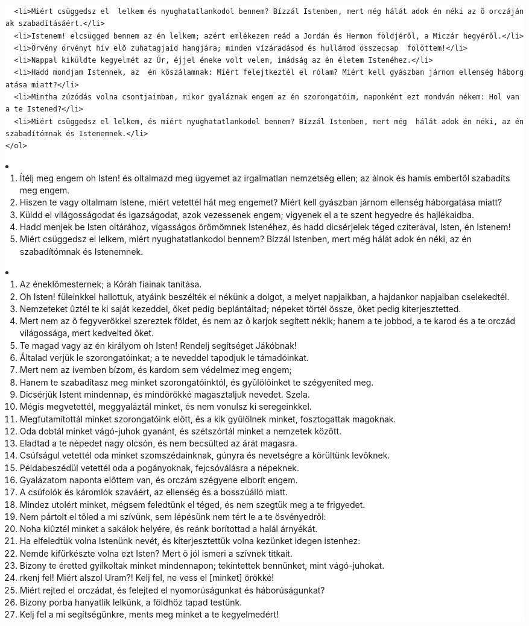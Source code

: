       <li>Miért csüggedsz el  lelkem és nyughatatlankodol bennem? Bízzál Istenben, mert még hálát adok én néki az õ orczájának szabadításáért.</li>
      <li>Istenem! elcsügged bennem az én lelkem; azért emlékezem reád a Jordán és Hermon földjérõl, a Miczár hegyérõl.</li>
      <li>Örvény örvényt hív elõ zuhatagjaid hangjára; minden vízáradásod és hullámod összecsap  fölöttem!</li>
      <li>Nappal kiküldte kegyelmét az Úr, éjjel éneke volt velem, imádság az én életem Istenéhez.</li>
      <li>Hadd mondjam Istennek, az  én kõszálamnak: Miért felejtkeztél el rólam? Miért kell gyászban járnom ellenség háborgatása miatt?</li>
      <li>Mintha zúzódás volna csontjaimban, mikor gyaláznak engem az én szorongatóim, naponként ezt mondván nékem: Hol van a te Istened?</li>
      <li>Miért csüggedsz el lelkem, és miért nyughatatlankodol bennem? Bízzál Istenben, mert még  hálát adok én néki, az én szabadítómnak és Istenemnek.</li>
    </ol>
  </li>
  <li>
    <ol>
      <li>Ítélj meg engem oh Isten! és oltalmazd meg ügyemet az irgalmatlan nemzetség ellen; az álnok és hamis embertõl szabadíts meg engem.</li>
      <li>Hiszen te vagy oltalmam Istene, miért vetettél hát meg engemet? Miért kell gyászban járnom ellenség háborgatása miatt?</li>
      <li>Küldd el világosságodat és igazságodat, azok vezessenek engem; vigyenek el a te szent hegyedre és hajlékaidba.</li>
      <li>Hadd menjek be Isten oltárához, vígasságos örömömnek Istenéhez, és hadd dicsérjelek téged cziterával, Isten, én Istenem!</li>
      <li>Miért csüggedsz el lelkem,  miért nyughatatlankodol bennem? Bízzál Istenben, mert még hálát adok én néki, az én szabadítómnak és Istenemnek.</li>
    </ol>
  </li>
  <li>
    <ol>
      <li>Az éneklõmesternek; a Kóráh fiainak  tanítása.</li>
      <li>Oh Isten! füleinkkel hallottuk, atyáink  beszélték el nékünk a dolgot, a melyet napjaikban, a hajdankor napjaiban cselekedtél.</li>
      <li>Nemzeteket ûztél te ki saját kezeddel, õket pedig beplántáltad; népeket törtél össze, õket pedig kiterjesztetted.</li>
      <li>Mert nem az õ fegyverökkel szereztek földet, és nem az õ karjok segített nékik; hanem a te  jobbod, a te karod és a te orczád világossága, mert kedvelted õket.</li>
      <li>Te magad vagy az én királyom oh Isten! Rendelj segítséget Jákóbnak!</li>
      <li>Általad verjük le szorongatóinkat; a te neveddel tapodjuk le támadóinkat.</li>
      <li>Mert nem az  ívemben bízom, és kardom sem védelmez meg engem;</li>
      <li>Hanem te szabadítasz meg minket szorongatóinktól, és gyûlölõinket te szégyeníted meg.</li>
      <li>Dicsérjük Istent mindennap, és mindörökké magasztaljuk nevedet. Szela.</li>
      <li>Mégis  megvetettél, meggyaláztál minket, és nem vonulsz ki seregeinkkel.</li>
      <li>Megfutamítottál minket szorongatóink elõtt, és a kik gyûlölnek minket, fosztogattak magoknak.</li>
      <li>Oda dobtál minket  vágó-juhok gyanánt, és szétszórtál minket a nemzetek között.</li>
      <li>Eladtad  a te népedet nagy olcsón, és nem becsülted az árát magasra.</li>
      <li>Csúfságul vetettél  oda minket szomszédainknak, gúnyra és nevetségre a körültünk levõknek.</li>
      <li>Példabeszédül vetettél oda  a pogányoknak, fejcsóválásra a népeknek.</li>
      <li>Gyalázatom naponta elõttem van, és orczám szégyene elborít engem.</li>
      <li>A csúfolók  és káromlók szaváért, az ellenség és a bosszúálló miatt.</li>
      <li>Mindez utolért minket, mégsem feledtünk el téged, és nem szegtük meg a te frigyedet.</li>
      <li>Nem pártolt el tõled a mi szívünk, sem lépésünk nem tért le a te ösvényedrõl:</li>
      <li>Noha kiûztél minket a sakálok helyére, és reánk borítottad a  halál árnyékát.</li>
      <li>Ha elfeledtük volna Istenünk nevét, és kiterjesztettük volna kezünket idegen istenhez:</li>
      <li>Nemde kifürkészte volna ezt Isten? Mert õ jól ismeri a szívnek  titkait.</li>
      <li>Bizony te éretted gyilkoltak  minket mindennapon; tekintettek bennünket, mint vágó-juhokat.</li>
      <li>rkenj fel!  Miért alszol Uram?! Kelj fel, ne vess el [minket] örökké!</li>
      <li>Miért rejted el orczádat, és felejted el nyomorúságunkat és háborúságunkat?</li>
      <li>Bizony porba hanyatlik lelkünk, a  földhöz tapad testünk.</li>
      <li>Kelj fel a mi segítségünkre, ments meg  minket a te kegyelmedért!</li>
    </ol>